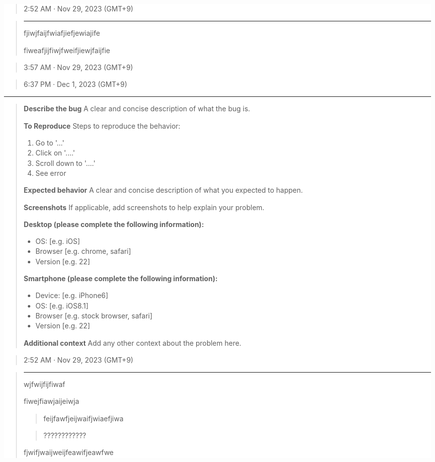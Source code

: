 > 2:52 AM · Nov 29, 2023 (GMT+9)

>---
>
>fjiwjfaijfwiafjiefjewiajife
>
>fiweafjijfiwjfweifjiewjfaijfie

> 3:57 AM · Nov 29, 2023 (GMT+9)


> 6:37 PM · Dec 1, 2023 (GMT+9)

---

>**Describe the bug**
>A clear and concise description of what the bug is.
>
>**To Reproduce**
>Steps to reproduce the behavior:
>1. Go to '...'
>2. Click on '....'
>3. Scroll down to '....'
>4. See error
>
>**Expected behavior**
>A clear and concise description of what you expected to happen.
>
>**Screenshots**
>If applicable, add screenshots to help explain your problem.
>
>**Desktop (please complete the following information):**
> - OS: [e.g. iOS]
> - Browser [e.g. chrome, safari]
> - Version [e.g. 22]
>
>**Smartphone (please complete the following information):**
> - Device: [e.g. iPhone6]
> - OS: [e.g. iOS8.1]
> - Browser [e.g. stock browser, safari]
> - Version [e.g. 22]
>
>**Additional context**
>Add any other context about the problem here.

> 2:52 AM · Nov 29, 2023 (GMT+9)

>---
>
>wjfwijfijfiwaf
>
>fiwejfiawjaijeiwja
>
>>feijfawfjeijwaifjwiaefjiwa
>
>>????????????
>
>fjwifjwaijweijfeawifjeawfwe
